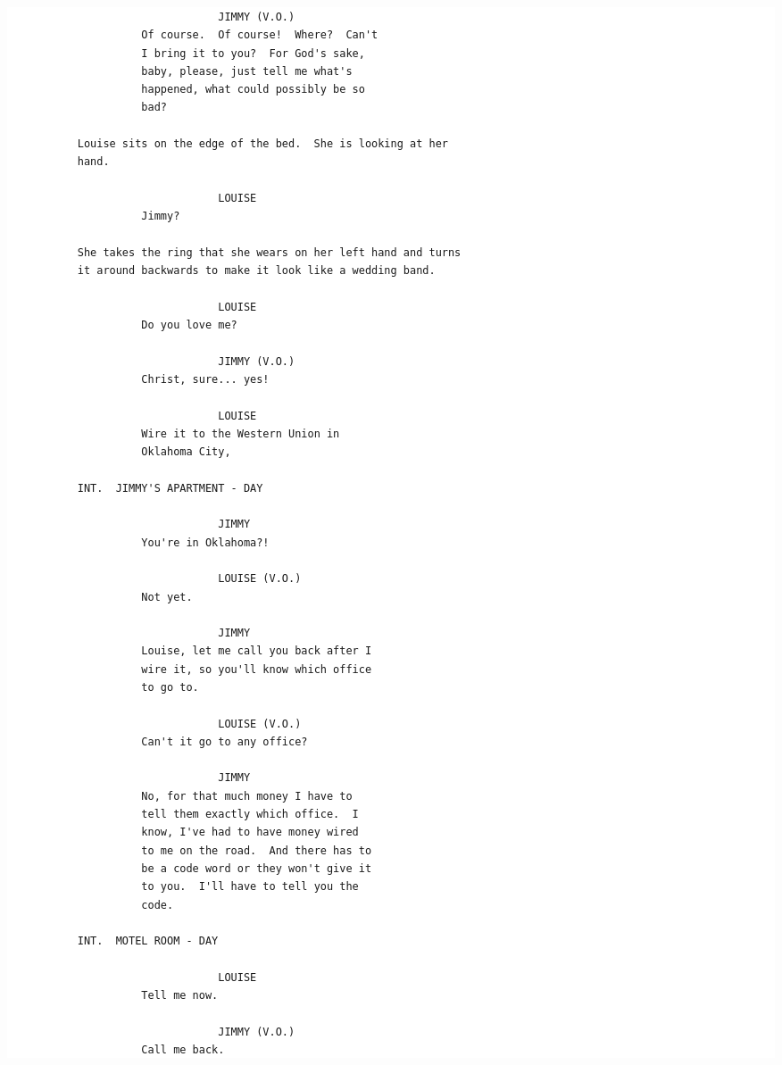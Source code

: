                                     JIMMY (V.O.)
                         Of course.  Of course!  Where?  Can't 
                         I bring it to you?  For God's sake, 
                         baby, please, just tell me what's 
                         happened, what could possibly be so 
                         bad?

               Louise sits on the edge of the bed.  She is looking at her 
               hand.

                                     LOUISE
                         Jimmy?

               She takes the ring that she wears on her left hand and turns 
               it around backwards to make it look like a wedding band.

                                     LOUISE
                         Do you love me?

                                     JIMMY (V.O.)
                         Christ, sure... yes!

                                     LOUISE
                         Wire it to the Western Union in 
                         Oklahoma City,

               INT.  JIMMY'S APARTMENT - DAY

                                     JIMMY
                         You're in Oklahoma?!

                                     LOUISE (V.O.)
                         Not yet.

                                     JIMMY
                         Louise, let me call you back after I 
                         wire it, so you'll know which office 
                         to go to.

                                     LOUISE (V.O.)
                         Can't it go to any office?

                                     JIMMY
                         No, for that much money I have to 
                         tell them exactly which office.  I 
                         know, I've had to have money wired 
                         to me on the road.  And there has to 
                         be a code word or they won't give it 
                         to you.  I'll have to tell you the 
                         code.

               INT.  MOTEL ROOM - DAY

                                     LOUISE
                         Tell me now.

                                     JIMMY (V.O.)
                         Call me back.
